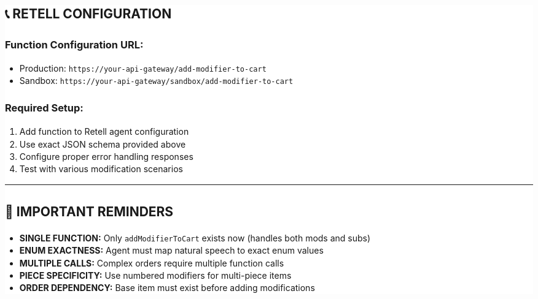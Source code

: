 ## 📞 **RETELL CONFIGURATION**

### **Function Configuration URL:**
- Production: `https://your-api-gateway/add-modifier-to-cart`
- Sandbox: `https://your-api-gateway/sandbox/add-modifier-to-cart`

### **Required Setup:**
1. Add function to Retell agent configuration
2. Use exact JSON schema provided above  
3. Configure proper error handling responses
4. Test with various modification scenarios

---

## 🚨 **IMPORTANT REMINDERS**

- **SINGLE FUNCTION:** Only `addModifierToCart` exists now (handles both mods and subs)
- **ENUM EXACTNESS:** Agent must map natural speech to exact enum values
- **MULTIPLE CALLS:** Complex orders require multiple function calls
- **PIECE SPECIFICITY:** Use numbered modifiers for multi-piece items
- **ORDER DEPENDENCY:** Base item must exist before adding modifications 